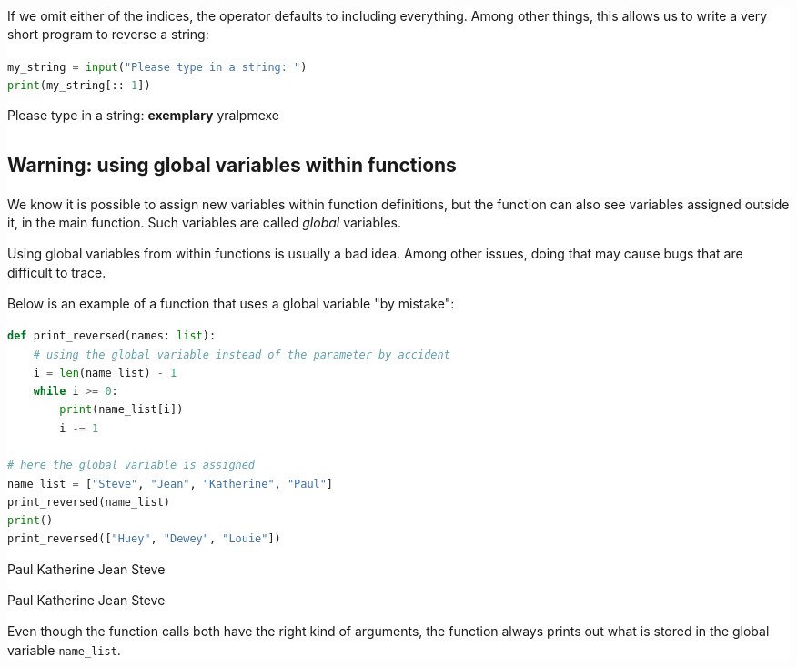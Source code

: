 </sample-output>

If we omit either of the indices, the operator defaults to including everything. Among other things, this allows us to write a very short program to reverse a string:

```python
my_string = input("Please type in a string: ")
print(my_string[::-1])
```

<sample-output>

Please type in a string: **exemplary**
yralpmexe

</sample-output>

## Warning: using global variables within functions

We know it is possible to assign new variables within function definitions, but the function can also see variables assigned outside it, in the main function. Such variables are called _global_ variables.

Using global variables from within functions is usually a bad idea. Among other issues, doing that may cause bugs that are difficult to trace.

Below is an example of a function that uses a global variable "by mistake":

```python
def print_reversed(names: list):
    # using the global variable instead of the parameter by accident
    i = len(name_list) - 1
    while i >= 0:
        print(name_list[i])
        i -= 1

# here the global variable is assigned
name_list = ["Steve", "Jean", "Katherine", "Paul"]
print_reversed(name_list)
print()
print_reversed(["Huey", "Dewey", "Louie"])
```

<sample-output>

Paul
Katherine
Jean
Steve

Paul
Katherine
Jean
Steve

</sample-output>

Even though the function calls both have the right kind of arguments, the function always prints out what is stored in the global variable `name_list`.
